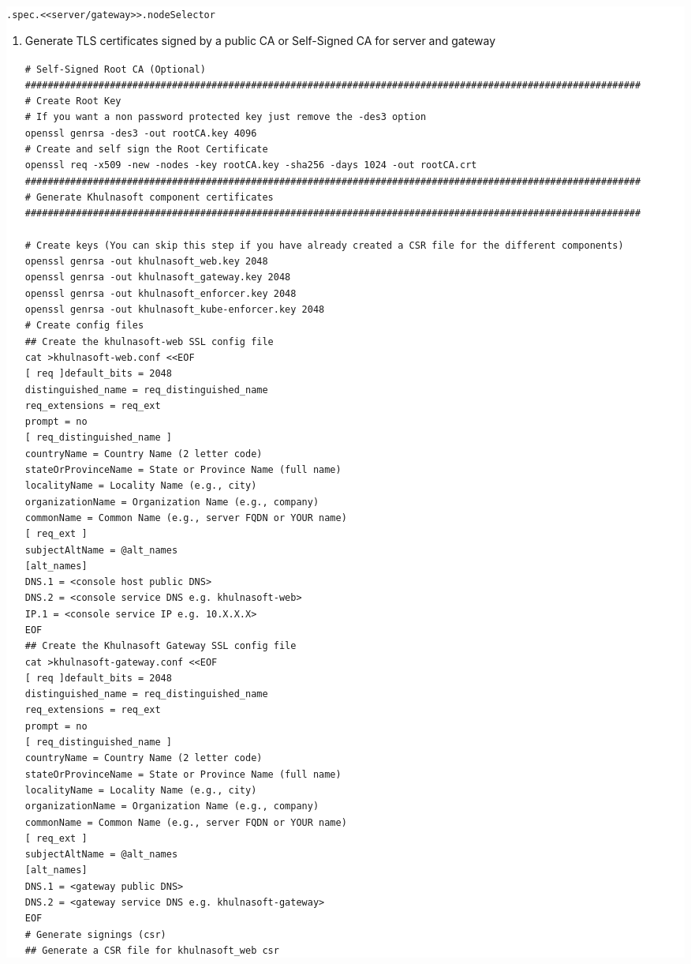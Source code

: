    ```.spec.<<server/gateway>>.nodeSelector```
1. Generate TLS certificates signed by a public CA or Self-Signed CA for server and gateway

   ```shell
   # Self-Signed Root CA (Optional)
   #############################################################################################################
   # Create Root Key
   # If you want a non password protected key just remove the -des3 option
   openssl genrsa -des3 -out rootCA.key 4096
   # Create and self sign the Root Certificate
   openssl req -x509 -new -nodes -key rootCA.key -sha256 -days 1024 -out rootCA.crt
   #############################################################################################################
   # Generate Khulnasoft component certificates
   #############################################################################################################
   
   # Create keys (You can skip this step if you have already created a CSR file for the different components)
   openssl genrsa -out khulnasoft_web.key 2048
   openssl genrsa -out khulnasoft_gateway.key 2048
   openssl genrsa -out khulnasoft_enforcer.key 2048
   openssl genrsa -out khulnasoft_kube-enforcer.key 2048   
   # Create config files
   ## Create the khulnasoft-web SSL config file   
   cat >khulnasoft-web.conf <<EOF
   [ req ]default_bits = 2048
   distinguished_name = req_distinguished_name
   req_extensions = req_ext
   prompt = no
   [ req_distinguished_name ]
   countryName = Country Name (2 letter code)
   stateOrProvinceName = State or Province Name (full name)
   localityName = Locality Name (e.g., city)
   organizationName = Organization Name (e.g., company)
   commonName = Common Name (e.g., server FQDN or YOUR name)
   [ req_ext ]
   subjectAltName = @alt_names
   [alt_names]
   DNS.1 = <console host public DNS>
   DNS.2 = <console service DNS e.g. khulnasoft-web>
   IP.1 = <console service IP e.g. 10.X.X.X>
   EOF   
   ## Create the Khulnasoft Gateway SSL config file   
   cat >khulnasoft-gateway.conf <<EOF
   [ req ]default_bits = 2048
   distinguished_name = req_distinguished_name
   req_extensions = req_ext
   prompt = no
   [ req_distinguished_name ]
   countryName = Country Name (2 letter code)
   stateOrProvinceName = State or Province Name (full name)
   localityName = Locality Name (e.g., city)
   organizationName = Organization Name (e.g., company)
   commonName = Common Name (e.g., server FQDN or YOUR name)
   [ req_ext ]
   subjectAltName = @alt_names
   [alt_names]
   DNS.1 = <gateway public DNS>
   DNS.2 = <gateway service DNS e.g. khulnasoft-gateway>
   EOF   
   # Generate signings (csr)
   ## Generate a CSR file for khulnasoft_web csr   
   ```